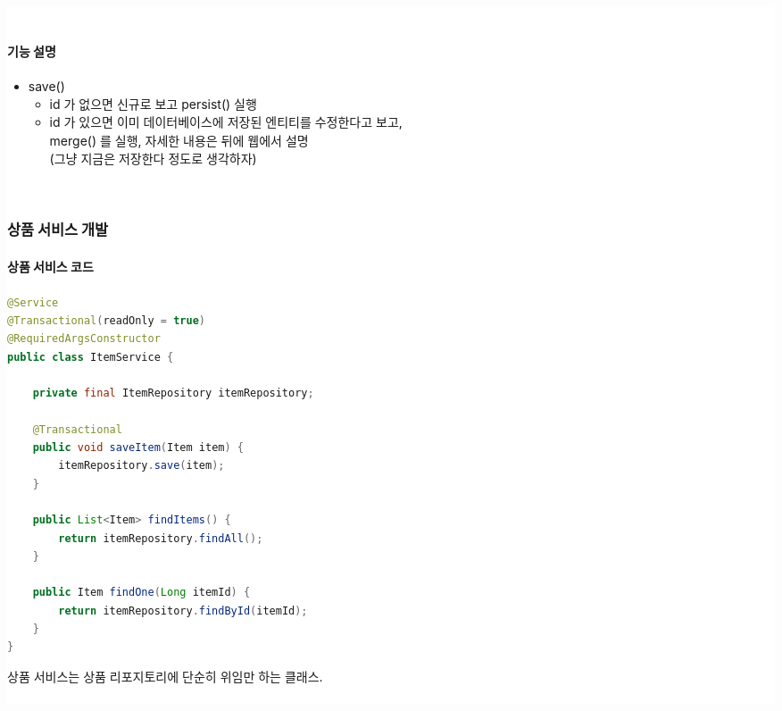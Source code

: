 <br/>

#### 기능 설명
* save()
  * id 가 없으면 신규로 보고 persist() 실행
  * id 가 있으면 이미 데이터베이스에 저장된 엔티티를 수정한다고 보고, \
    merge() 를 실행, 자세한 내용은 뒤에 웹에서 설명\
    (그냥 지금은 저장한다 정도로 생각하자)
<br/>

### 상품 서비스 개발
#### 상품 서비스 코드
```java
@Service
@Transactional(readOnly = true)
@RequiredArgsConstructor
public class ItemService {

    private final ItemRepository itemRepository;

    @Transactional
    public void saveItem(Item item) {
        itemRepository.save(item);
    }

    public List<Item> findItems() {
        return itemRepository.findAll();
    }

    public Item findOne(Long itemId) {
        return itemRepository.findById(itemId);
    }
}
```
상품 서비스는 상품 리포지토리에 단순히 위임만 하는 클래스.
<br/>
<br/>

